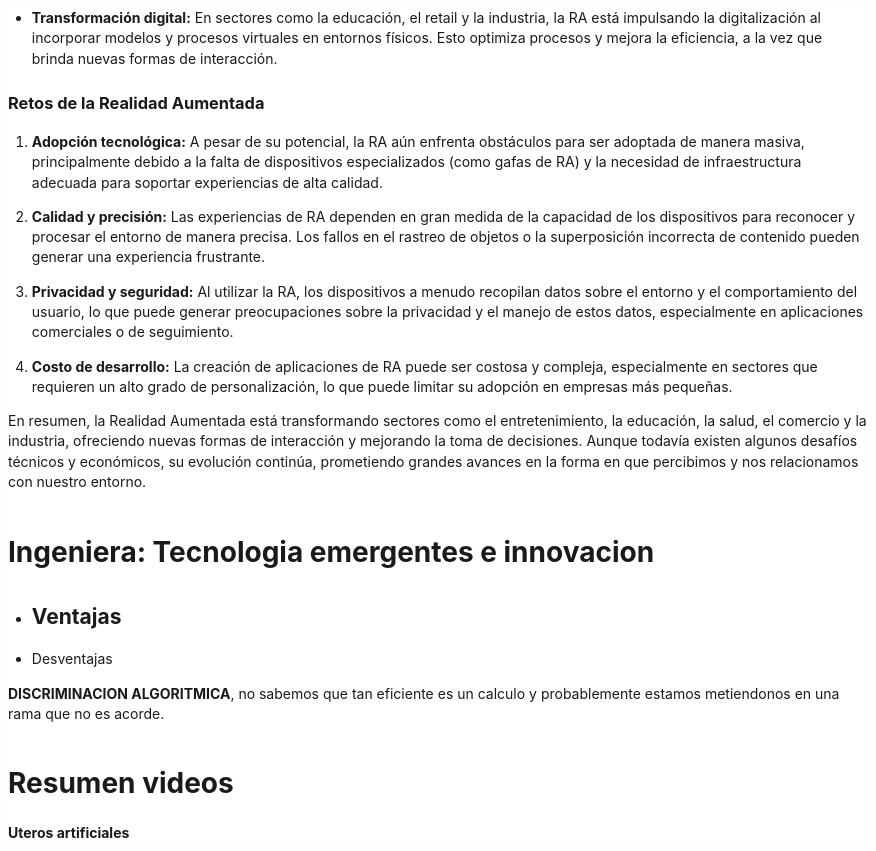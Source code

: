 - **Transformación digital:** En sectores como la educación, el retail y la industria, la RA está impulsando la digitalización al incorporar modelos y procesos virtuales en entornos físicos. Esto optimiza procesos y mejora la eficiencia, a la vez que brinda nuevas formas de interacción.
    

### **Retos de la Realidad Aumentada**

1. **Adopción tecnológica:** A pesar de su potencial, la RA aún enfrenta obstáculos para ser adoptada de manera masiva, principalmente debido a la falta de dispositivos especializados (como gafas de RA) y la necesidad de infraestructura adecuada para soportar experiencias de alta calidad.
    
2. **Calidad y precisión:** Las experiencias de RA dependen en gran medida de la capacidad de los dispositivos para reconocer y procesar el entorno de manera precisa. Los fallos en el rastreo de objetos o la superposición incorrecta de contenido pueden generar una experiencia frustrante.
    
3. **Privacidad y seguridad:** Al utilizar la RA, los dispositivos a menudo recopilan datos sobre el entorno y el comportamiento del usuario, lo que puede generar preocupaciones sobre la privacidad y el manejo de estos datos, especialmente en aplicaciones comerciales o de seguimiento.
    
4. **Costo de desarrollo:** La creación de aplicaciones de RA puede ser costosa y compleja, especialmente en sectores que requieren un alto grado de personalización, lo que puede limitar su adopción en empresas más pequeñas.
    

En resumen, la Realidad Aumentada está transformando sectores como el entretenimiento, la educación, la salud, el comercio y la industria, ofreciendo nuevas formas de interacción y mejorando la toma de decisiones. Aunque todavía existen algunos desafíos técnicos y económicos, su evolución continúa, prometiendo grandes avances en la forma en que percibimos y nos relacionamos con nuestro entorno.

# Ingeniera: Tecnologia emergentes e innovacion

- Ventajas
	- 
- Desventajas

**DISCRIMINACION ALGORITMICA**, no sabemos que tan eficiente es un calculo y probablemente estamos metiendonos en una rama que no es acorde.


# Resumen videos

**Uteros artificiales**